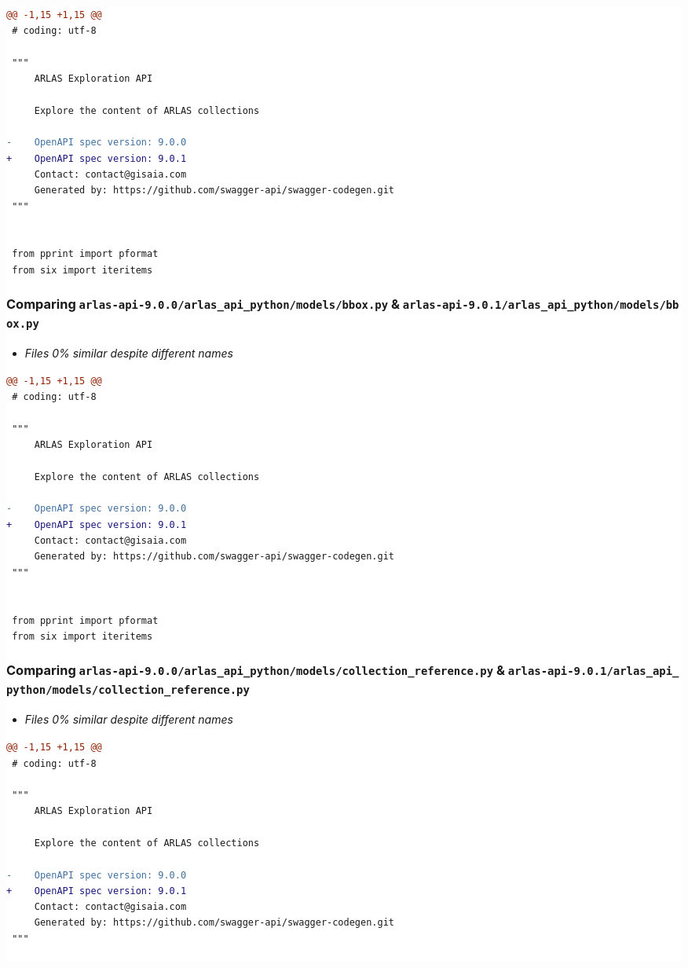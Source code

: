 ```diff
@@ -1,15 +1,15 @@
 # coding: utf-8
 
 """
     ARLAS Exploration API
 
     Explore the content of ARLAS collections
 
-    OpenAPI spec version: 9.0.0
+    OpenAPI spec version: 9.0.1
     Contact: contact@gisaia.com
     Generated by: https://github.com/swagger-api/swagger-codegen.git
 """
 
 
 from pprint import pformat
 from six import iteritems
```

### Comparing `arlas-api-9.0.0/arlas_api_python/models/bbox.py` & `arlas-api-9.0.1/arlas_api_python/models/bbox.py`

 * *Files 0% similar despite different names*

```diff
@@ -1,15 +1,15 @@
 # coding: utf-8
 
 """
     ARLAS Exploration API
 
     Explore the content of ARLAS collections
 
-    OpenAPI spec version: 9.0.0
+    OpenAPI spec version: 9.0.1
     Contact: contact@gisaia.com
     Generated by: https://github.com/swagger-api/swagger-codegen.git
 """
 
 
 from pprint import pformat
 from six import iteritems
```

### Comparing `arlas-api-9.0.0/arlas_api_python/models/collection_reference.py` & `arlas-api-9.0.1/arlas_api_python/models/collection_reference.py`

 * *Files 0% similar despite different names*

```diff
@@ -1,15 +1,15 @@
 # coding: utf-8
 
 """
     ARLAS Exploration API
 
     Explore the content of ARLAS collections
 
-    OpenAPI spec version: 9.0.0
+    OpenAPI spec version: 9.0.1
     Contact: contact@gisaia.com
     Generated by: https://github.com/swagger-api/swagger-codegen.git
 """
 
```